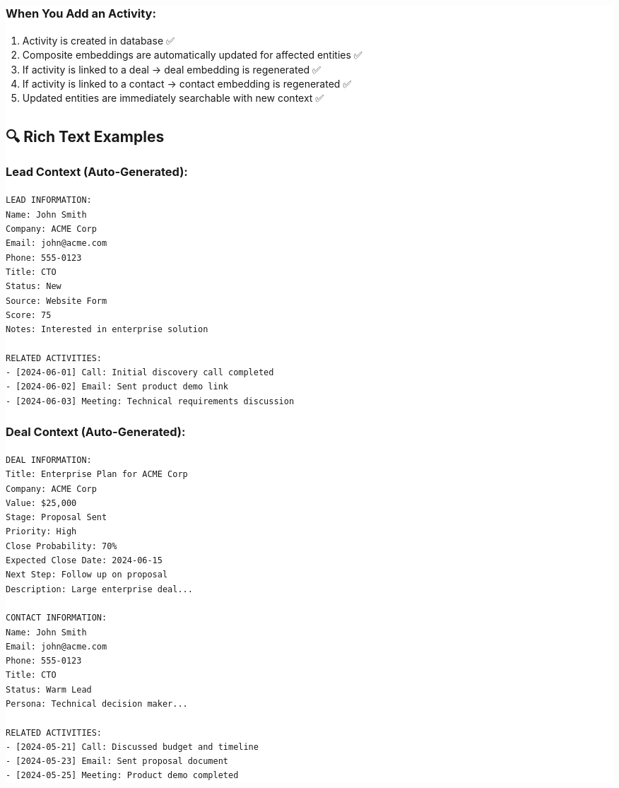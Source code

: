 ### **When You Add an Activity:**
1. Activity is created in database ✅
2. Composite embeddings are automatically updated for affected entities ✅
3. If activity is linked to a deal → deal embedding is regenerated ✅
4. If activity is linked to a contact → contact embedding is regenerated ✅
5. Updated entities are immediately searchable with new context ✅

## 🔍 **Rich Text Examples**

### **Lead Context (Auto-Generated):**
```
LEAD INFORMATION:
Name: John Smith
Company: ACME Corp
Email: john@acme.com
Phone: 555-0123
Title: CTO
Status: New
Source: Website Form
Score: 75
Notes: Interested in enterprise solution

RELATED ACTIVITIES:
- [2024-06-01] Call: Initial discovery call completed
- [2024-06-02] Email: Sent product demo link
- [2024-06-03] Meeting: Technical requirements discussion
```

### **Deal Context (Auto-Generated):**
```
DEAL INFORMATION:
Title: Enterprise Plan for ACME Corp
Company: ACME Corp
Value: $25,000
Stage: Proposal Sent
Priority: High
Close Probability: 70%
Expected Close Date: 2024-06-15
Next Step: Follow up on proposal
Description: Large enterprise deal...

CONTACT INFORMATION:
Name: John Smith
Email: john@acme.com
Phone: 555-0123
Title: CTO
Status: Warm Lead
Persona: Technical decision maker...

RELATED ACTIVITIES:
- [2024-05-21] Call: Discussed budget and timeline
- [2024-05-23] Email: Sent proposal document
- [2024-05-25] Meeting: Product demo completed
```
